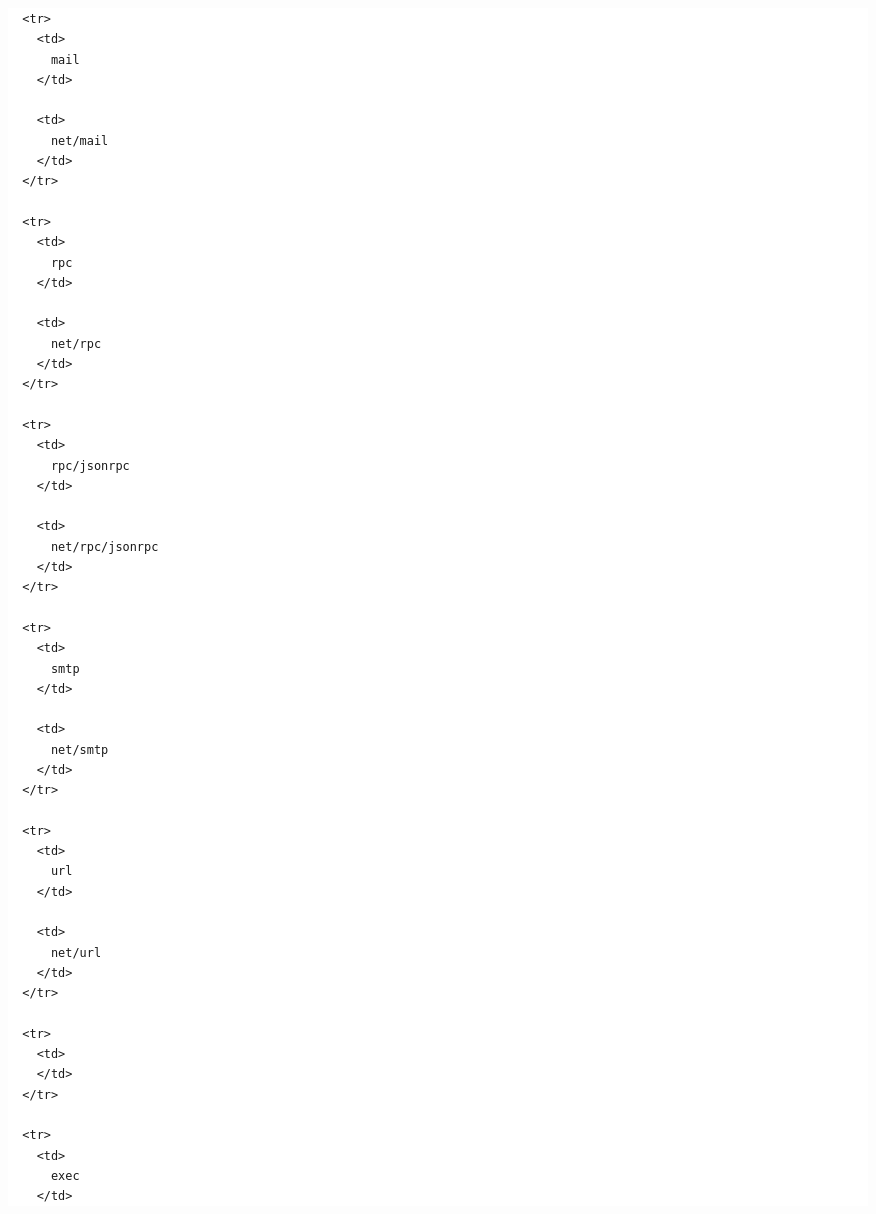       <tr>
        <td>
          mail
        </td>
        
        <td>
          net/mail
        </td>
      </tr>
      
      <tr>
        <td>
          rpc
        </td>
        
        <td>
          net/rpc
        </td>
      </tr>
      
      <tr>
        <td>
          rpc/jsonrpc
        </td>
        
        <td>
          net/rpc/jsonrpc
        </td>
      </tr>
      
      <tr>
        <td>
          smtp
        </td>
        
        <td>
          net/smtp
        </td>
      </tr>
      
      <tr>
        <td>
          url
        </td>
        
        <td>
          net/url
        </td>
      </tr>
      
      <tr>
        <td>
        </td>
      </tr>
      
      <tr>
        <td>
          exec
        </td>
        